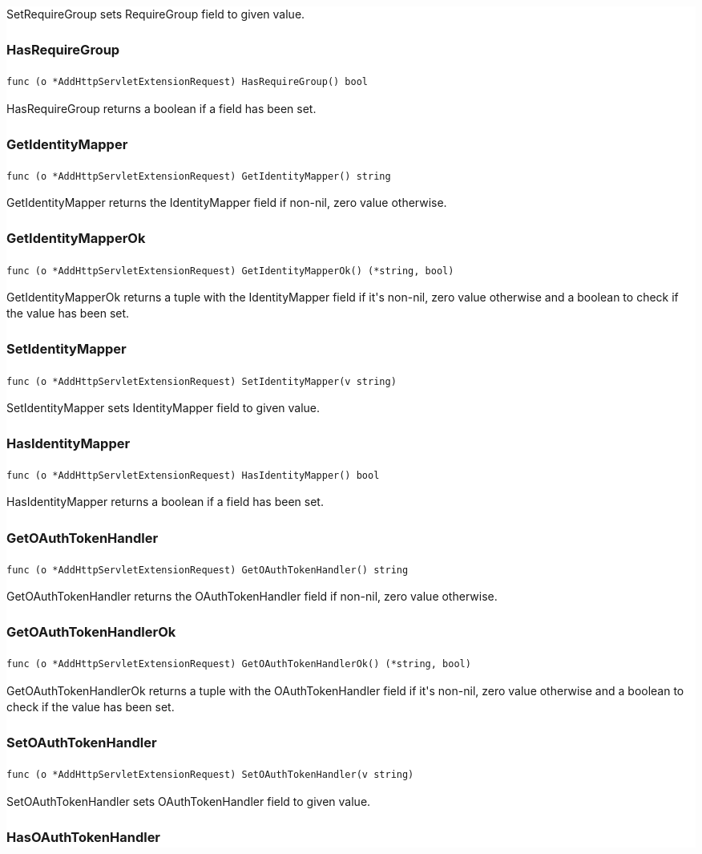 SetRequireGroup sets RequireGroup field to given value.

### HasRequireGroup

`func (o *AddHttpServletExtensionRequest) HasRequireGroup() bool`

HasRequireGroup returns a boolean if a field has been set.

### GetIdentityMapper

`func (o *AddHttpServletExtensionRequest) GetIdentityMapper() string`

GetIdentityMapper returns the IdentityMapper field if non-nil, zero value otherwise.

### GetIdentityMapperOk

`func (o *AddHttpServletExtensionRequest) GetIdentityMapperOk() (*string, bool)`

GetIdentityMapperOk returns a tuple with the IdentityMapper field if it's non-nil, zero value otherwise
and a boolean to check if the value has been set.

### SetIdentityMapper

`func (o *AddHttpServletExtensionRequest) SetIdentityMapper(v string)`

SetIdentityMapper sets IdentityMapper field to given value.

### HasIdentityMapper

`func (o *AddHttpServletExtensionRequest) HasIdentityMapper() bool`

HasIdentityMapper returns a boolean if a field has been set.

### GetOAuthTokenHandler

`func (o *AddHttpServletExtensionRequest) GetOAuthTokenHandler() string`

GetOAuthTokenHandler returns the OAuthTokenHandler field if non-nil, zero value otherwise.

### GetOAuthTokenHandlerOk

`func (o *AddHttpServletExtensionRequest) GetOAuthTokenHandlerOk() (*string, bool)`

GetOAuthTokenHandlerOk returns a tuple with the OAuthTokenHandler field if it's non-nil, zero value otherwise
and a boolean to check if the value has been set.

### SetOAuthTokenHandler

`func (o *AddHttpServletExtensionRequest) SetOAuthTokenHandler(v string)`

SetOAuthTokenHandler sets OAuthTokenHandler field to given value.

### HasOAuthTokenHandler
